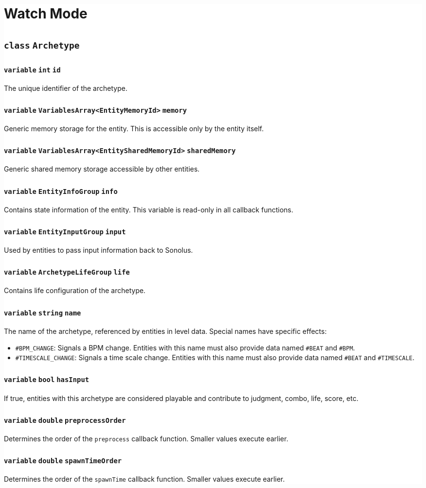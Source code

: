 # Watch Mode

## `class` `Archetype`

### `variable` `int` `id`

The unique identifier of the archetype.

### `variable` `VariablesArray<EntityMemoryId>` `memory`

Generic memory storage for the entity. This is accessible only by the entity itself.

### `variable` `VariablesArray<EntitySharedMemoryId>` `sharedMemory`

Generic shared memory storage accessible by other entities.

### `variable` `EntityInfoGroup` `info`

Contains state information of the entity. This variable is read-only in all callback functions.

### `variable` `EntityInputGroup` `input`

Used by entities to pass input information back to Sonolus.

### `variable` `ArchetypeLifeGroup` `life`

Contains life configuration of the archetype.

### `variable` `string` `name`

The name of the archetype, referenced by entities in level data. Special names have specific effects:
- `#BPM_CHANGE`: Signals a BPM change. Entities with this name must also provide data named `#BEAT` and `#BPM`.
- `#TIMESCALE_CHANGE`: Signals a time scale change. Entities with this name must also provide data named `#BEAT` and `#TIMESCALE`.

### `variable` `bool` `hasInput`

If true, entities with this archetype are considered playable and contribute to judgment, combo, life, score, etc.

### `variable` `double` `preprocessOrder`

Determines the order of the `preprocess` callback function. Smaller values execute earlier.

### `variable` `double` `spawnTimeOrder`

Determines the order of the `spawnTime` callback function. Smaller values execute earlier.
